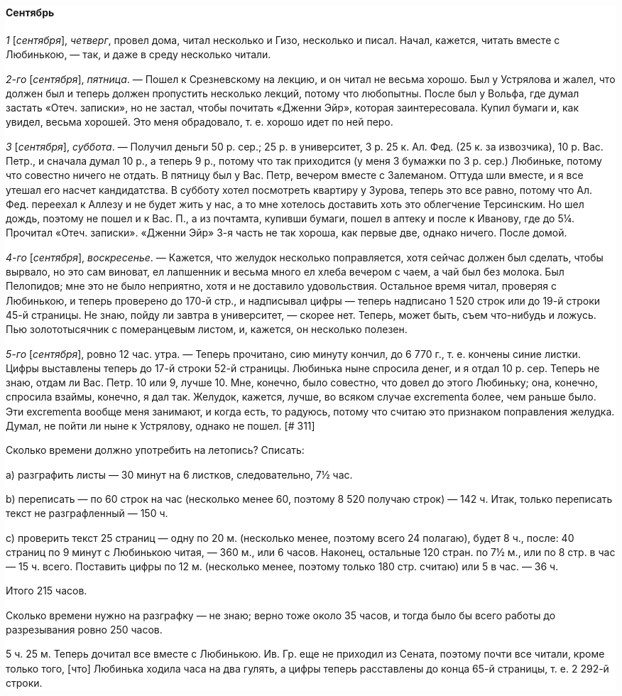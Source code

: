 #### Сентябрь

*1* \[*сентября*\], *четверг*, провел дома, читал несколько и Гизо, несколько и писал. Начал, кажется, читать вместе с Любинькою, — так, и даже в среду несколько читали.

*2-го* \[*сентября*\], *пятница*. — Пошел к Срезневскому на лекцию, и он читал не весьма хорошо. Был у Устрялова и жалел, что должен был и теперь должен пропустить несколько лекций, потому что любопытны. После был у Вольфа, где думал застать «Отеч. записки», но не застал, чтобы почитать «Дженни Эйр», которая заинтересовала. Купил бумаги и, как увидел, весьма хорошей. Это меня обрадовало, т. е. хорошо идет по ней перо.

*3* \[*сентября*\], *суббота*. — Получил деньги 50 р. сер.; 25 р. в университет, 3 р. 25 к. Ал. Фед. (25 к. за извозчика), 10 р. Вас. Петр., и сначала думал 10 р., а теперь 9 р., потому что так приходится (у меня 3 бумажки по 3 р. сер.) Любиньке, потому что совестно ничего не отдать. В пятницу был у Вас. Петр, вечером вместе с Залеманом. Оттуда шли вместе, и я все утешал его насчет кандидатства. В субботу хотел посмотреть квартиру у Зурова, теперь это все равно, потому что Ал. Фед. переехал к Аллезу и не будет жить у нас, а то мне хотелось доставить хоть это облегчение Терсинским. Но шел дождь, поэтому не пошел и к Вас. П., а из почтамта, купивши бумаги, пошел в аптеку и после к Иванову, где до 5¼. Прочитал «Отеч. записки». «Дженни Эйр» 3-я часть не так хороша, как первые две, однако ничего. После домой.

*4-го* \[*сентября*\], *воскресенье*. — Кажется, что желудок несколько поправляется, хотя сейчас должен был сделать, чтобы вырвало, но это сам виноват, ел лапшенник и весьма много ел хлеба вечером с чаем, а чай был без молока. Был Пелопидов; мне это не было неприятно, хотя и не доставило удовольствия. Остальное время читал, проверяя с Любинькою, и теперь проверено до 170-й стр., и надписывал цифры — теперь надписано 1 520 строк или до 19-й строки 45-й страницы. Не знаю, пойду ли завтра в университет, — скорее нет. Теперь, может быть, съем что-нибудь и ложусь. Пью золототысячник с померанцевым листом, и, кажется, он несколько полезен.

*5-го* \[*сентября*\], ровно 12 час. утра. — Теперь прочитано, сию минуту кончил, до 6 770 г., т. е. кончены синие листки. Цифры выставлены теперь до 17-й строки 52-й страницы. Любинька ныне спросила денег, и я отдал 10 р. сер. Теперь не знаю, отдам ли Вас. Петр. 10 или 9, лучше 10. Мне, конечно, было совестно, что довел до этого Любиньку; она, конечно, спросила взаймы, конечно, я дал так. Желудок, кажется, лучше, во всяком случае excrementa более, чем раньше было. Эти excrementa вообще меня занимают, и когда есть, то радуюсь, потому что считаю это признаком поправления желудка. Думал, не пойти ли ныне к Устрялову, однако не пошел. [# 311]

Сколько времени должно употребить на летопись? Списать:

a) разграфить листы — 30 минут на 6 листков, следовательно, 7½ час.

b) переписать — по 60 строк на час (несколько менее 60, поэтому 8 520 получаю строк) — 142 ч. Итак, только переписать текст не разграфленный — 150 ч.

c) проверить текст 25 страниц — одну по 20 м. (несколько менее, поэтому всего 24 полагаю), будет 8 ч., после: 40 страниц по 9 минут с Любинькою читая, — 360 м., или 6 часов. Наконец, остальные 120 стран. по 7½ м., или по 8 стр. в час — 15 ч. всего. Поставить цифры по 12 м. (несколько менее, поэтому только 180 стр. считаю) или 5 в час. — 36 ч.

Итого 215 часов.

Сколько времени нужно на разграфку — не знаю; верно тоже около 35 часов, и тогда было бы всего работы до разрезывания ровно 250 часов.

5 ч. 25 м. Теперь дочитал все вместе с Любинькою. Ив. Гр. еще не приходил из Сената, поэтому почти все читали, кроме только того, \[что\] Любинька ходила часа на два гулять, а цифры теперь расставлены до конца 65-й страницы, т. е. 2 292-й строки.


[^163]: «Дженни Эйр» — английский роман в пяти частях, перевод которого был напечатан в «Отечественных записках» за 1849 г. (тт. 64–66). Редакция журнала, отмечая успех романа в Англии, указывает, что автор его неизвестен. Существовало предположение, что роман этот написан гувернанткой, работавшей в семье Теккерея, которому 2-е издание этого анонимного произведения и посвящено. (Одновременно в Англии шумным успехом пользовался роман на ту же тему самого Теккерея — «Vanity Fair»).
[^164]: «Калевала» — финская поэма, составленная из народных карельских песен ученым Э. Ленротом, опубликованная в печати впервые в 1835 г. и в расширенном, повторном издании — в 1849 г. Составителем поэмы использован был текст 50 песен (рун). Отрывки из «Калевалы» в русском переводе Я. Г. Грота помещены были в «Современнике» за 1840 г.
